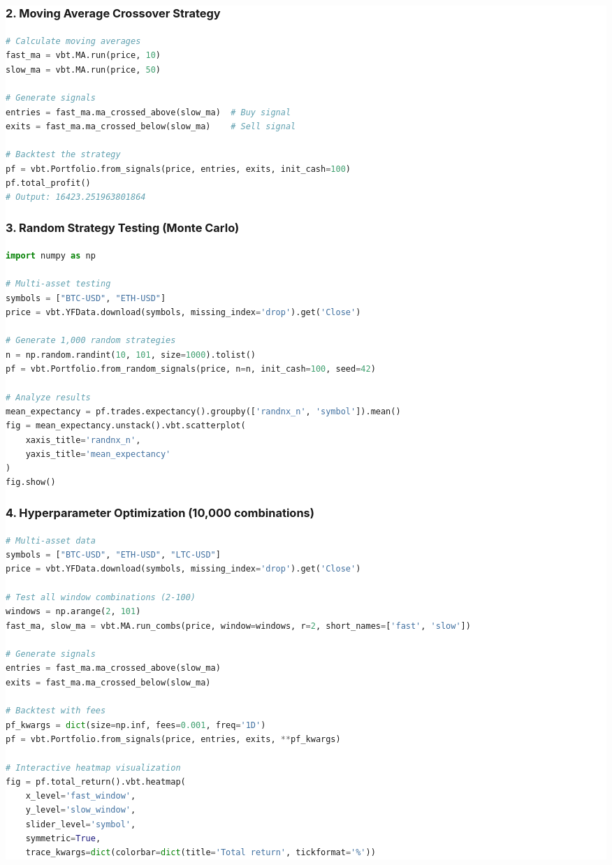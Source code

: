 ### 2. Moving Average Crossover Strategy

```python
# Calculate moving averages
fast_ma = vbt.MA.run(price, 10)
slow_ma = vbt.MA.run(price, 50)

# Generate signals
entries = fast_ma.ma_crossed_above(slow_ma)  # Buy signal
exits = fast_ma.ma_crossed_below(slow_ma)    # Sell signal

# Backtest the strategy
pf = vbt.Portfolio.from_signals(price, entries, exits, init_cash=100)
pf.total_profit()
# Output: 16423.251963801864
```

### 3. Random Strategy Testing (Monte Carlo)

```python
import numpy as np

# Multi-asset testing
symbols = ["BTC-USD", "ETH-USD"]
price = vbt.YFData.download(symbols, missing_index='drop').get('Close')

# Generate 1,000 random strategies
n = np.random.randint(10, 101, size=1000).tolist()
pf = vbt.Portfolio.from_random_signals(price, n=n, init_cash=100, seed=42)

# Analyze results
mean_expectancy = pf.trades.expectancy().groupby(['randnx_n', 'symbol']).mean()
fig = mean_expectancy.unstack().vbt.scatterplot(
    xaxis_title='randnx_n', 
    yaxis_title='mean_expectancy'
)
fig.show()
```

### 4. Hyperparameter Optimization (10,000 combinations)

```python
# Multi-asset data
symbols = ["BTC-USD", "ETH-USD", "LTC-USD"]
price = vbt.YFData.download(symbols, missing_index='drop').get('Close')

# Test all window combinations (2-100)
windows = np.arange(2, 101)
fast_ma, slow_ma = vbt.MA.run_combs(price, window=windows, r=2, short_names=['fast', 'slow'])

# Generate signals
entries = fast_ma.ma_crossed_above(slow_ma)
exits = fast_ma.ma_crossed_below(slow_ma)

# Backtest with fees
pf_kwargs = dict(size=np.inf, fees=0.001, freq='1D')
pf = vbt.Portfolio.from_signals(price, entries, exits, **pf_kwargs)

# Interactive heatmap visualization
fig = pf.total_return().vbt.heatmap(
    x_level='fast_window', 
    y_level='slow_window', 
    slider_level='symbol', 
    symmetric=True,
    trace_kwargs=dict(colorbar=dict(title='Total return', tickformat='%'))
```